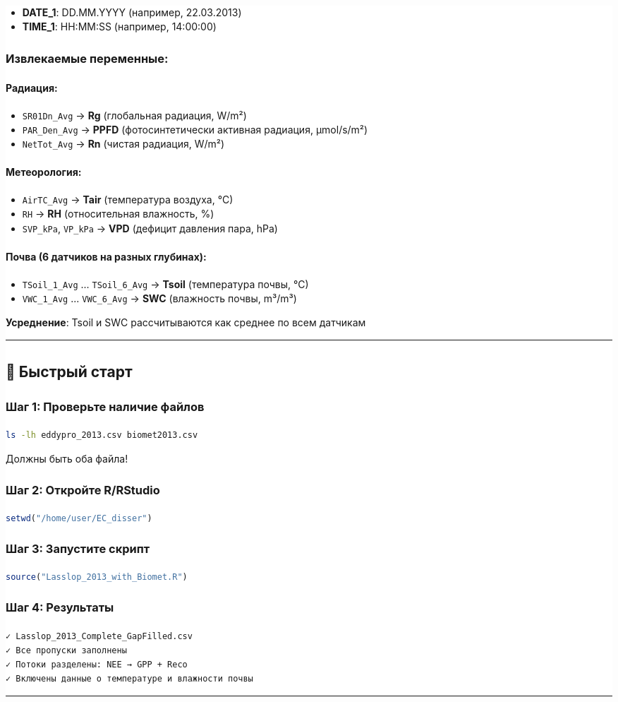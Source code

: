 - **DATE_1**: DD.MM.YYYY (например, 22.03.2013)
- **TIME_1**: HH:MM:SS (например, 14:00:00)

### Извлекаемые переменные:

#### Радиация:
- `SR01Dn_Avg` → **Rg** (глобальная радиация, W/m²)
- `PAR_Den_Avg` → **PPFD** (фотосинтетически активная радиация, µmol/s/m²)
- `NetTot_Avg` → **Rn** (чистая радиация, W/m²)

#### Метеорология:
- `AirTC_Avg` → **Tair** (температура воздуха, °C)
- `RH` → **RH** (относительная влажность, %)
- `SVP_kPa`, `VP_kPa` → **VPD** (дефицит давления пара, hPa)

#### Почва (6 датчиков на разных глубинах):
- `TSoil_1_Avg` ... `TSoil_6_Avg` → **Tsoil** (температура почвы, °C)
- `VWC_1_Avg` ... `VWC_6_Avg` → **SWC** (влажность почвы, m³/m³)

**Усреднение**: Tsoil и SWC рассчитываются как среднее по всем датчикам

---

## 🚀 Быстрый старт

### Шаг 1: Проверьте наличие файлов

```bash
ls -lh eddypro_2013.csv biomet2013.csv
```

Должны быть оба файла!

### Шаг 2: Откройте R/RStudio

```r
setwd("/home/user/EC_disser")
```

### Шаг 3: Запустите скрипт

```r
source("Lasslop_2013_with_Biomet.R")
```

### Шаг 4: Результаты

```
✓ Lasslop_2013_Complete_GapFilled.csv
✓ Все пропуски заполнены
✓ Потоки разделены: NEE → GPP + Reco
✓ Включены данные о температуре и влажности почвы
```

---